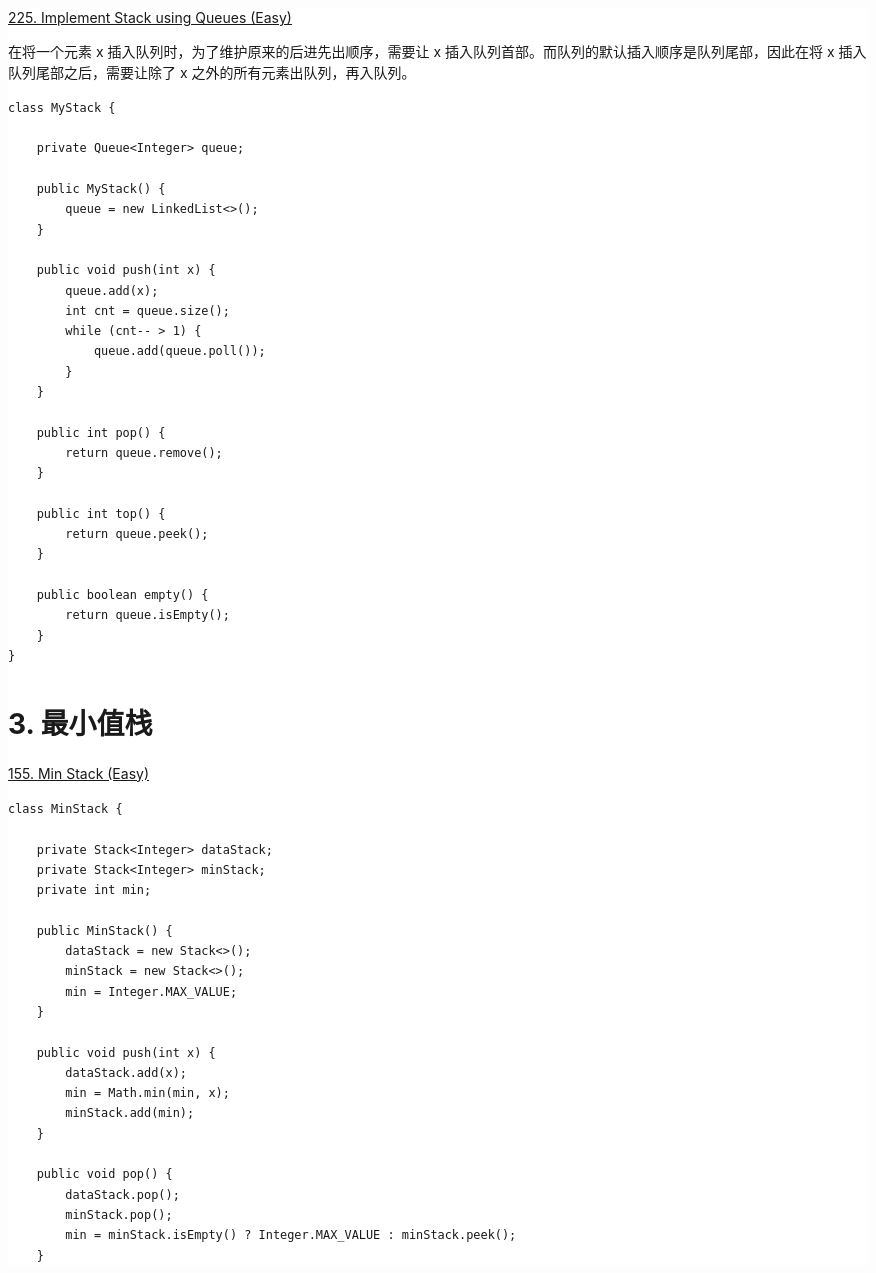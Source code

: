 [225. Implement Stack using Queues (Easy)](https://leetcode.com/problems/implement-stack-using-queues/description/)

在将一个元素 x 插入队列时，为了维护原来的后进先出顺序，需要让 x 插入队列首部。而队列的默认插入顺序是队列尾部，因此在将 x 插入队列尾部之后，需要让除了 x 之外的所有元素出队列，再入队列。

```
class MyStack {

    private Queue<Integer> queue;

    public MyStack() {
        queue = new LinkedList<>();
    }

    public void push(int x) {
        queue.add(x);
        int cnt = queue.size();
        while (cnt-- > 1) {
            queue.add(queue.poll());
        }
    }

    public int pop() {
        return queue.remove();
    }

    public int top() {
        return queue.peek();
    }

    public boolean empty() {
        return queue.isEmpty();
    }
}
```

# 3. 最小值栈

[155. Min Stack (Easy)](https://leetcode.com/problems/min-stack/description/)

```
class MinStack {

    private Stack<Integer> dataStack;
    private Stack<Integer> minStack;
    private int min;

    public MinStack() {
        dataStack = new Stack<>();
        minStack = new Stack<>();
        min = Integer.MAX_VALUE;
    }

    public void push(int x) {
        dataStack.add(x);
        min = Math.min(min, x);
        minStack.add(min);
    }

    public void pop() {
        dataStack.pop();
        minStack.pop();
        min = minStack.isEmpty() ? Integer.MAX_VALUE : minStack.peek();
    }

```